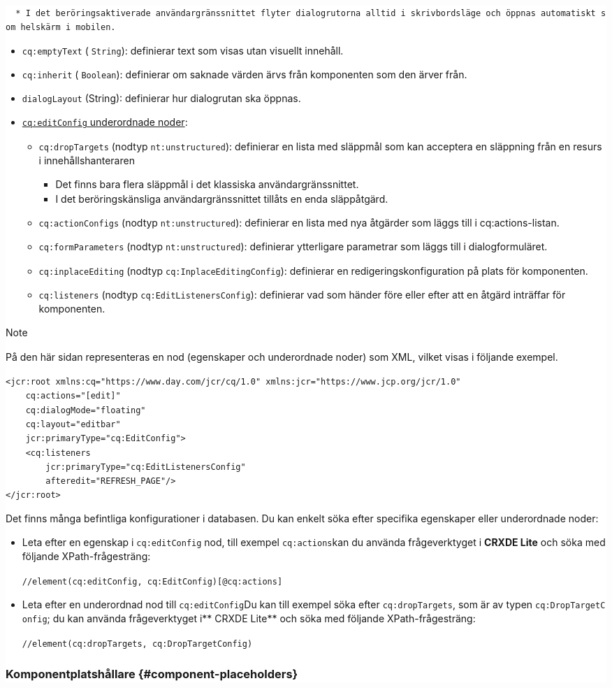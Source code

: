       * I det beröringsaktiverade användargränssnittet flyter dialogrutorna alltid i skrivbordsläge och öppnas automatiskt som helskärm i mobilen.

   * `cq:emptyText` ( `String`): definierar text som visas utan visuellt innehåll.
   * `cq:inherit` ( `Boolean`): definierar om saknade värden ärvs från komponenten som den ärver från.
   * `dialogLayout` (String): definierar hur dialogrutan ska öppnas.

* [`cq:editConfig` underordnade noder](#configuring-with-cq-editconfig-child-nodes):

   * `cq:dropTargets` (nodtyp `nt:unstructured`): definierar en lista med släppmål som kan acceptera en släppning från en resurs i innehållshanteraren

      * Det finns bara flera släppmål i det klassiska användargränssnittet.
      * I det beröringskänsliga användargränssnittet tillåts en enda släppåtgärd.

   * `cq:actionConfigs` (nodtyp `nt:unstructured`): definierar en lista med nya åtgärder som läggs till i cq:actions-listan.
   * `cq:formParameters` (nodtyp `nt:unstructured`): definierar ytterligare parametrar som läggs till i dialogformuläret.
   * `cq:inplaceEditing` (nodtyp `cq:InplaceEditingConfig`): definierar en redigeringskonfiguration på plats för komponenten.
   * `cq:listeners` (nodtyp `cq:EditListenersConfig`): definierar vad som händer före eller efter att en åtgärd inträffar för komponenten.

>[!NOTE]
>
>På den här sidan representeras en nod (egenskaper och underordnade noder) som XML, vilket visas i följande exempel.

```
<jcr:root xmlns:cq="https://www.day.com/jcr/cq/1.0" xmlns:jcr="https://www.jcp.org/jcr/1.0"
    cq:actions="[edit]"
    cq:dialogMode="floating"
    cq:layout="editbar"
    jcr:primaryType="cq:EditConfig">
    <cq:listeners
        jcr:primaryType="cq:EditListenersConfig"
        afteredit="REFRESH_PAGE"/>
</jcr:root>
```

Det finns många befintliga konfigurationer i databasen. Du kan enkelt söka efter specifika egenskaper eller underordnade noder:

* Leta efter en egenskap i `cq:editConfig` nod, till exempel `cq:actions`kan du använda frågeverktyget i **CRXDE Lite** och söka med följande XPath-frågesträng:

  `//element(cq:editConfig, cq:EditConfig)[@cq:actions]`

* Leta efter en underordnad nod till `cq:editConfig`Du kan till exempel söka efter `cq:dropTargets`, som är av typen `cq:DropTargetConfig`; du kan använda frågeverktyget i** CRXDE Lite** och söka med följande XPath-frågesträng:

  `//element(cq:dropTargets, cq:DropTargetConfig)`

### Komponentplatshållare {#component-placeholders}
